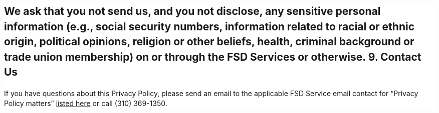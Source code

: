 We ask that you not send us, and you not disclose, any sensitive personal information (e.g., social security numbers, information related to racial or ethnic origin, political opinions, religion or other beliefs, health, criminal background or trade union membership) on or through the FSD Services or otherwise.
9. Contact Us
-------------

If you have questions about this Privacy Policy, please send an email to the applicable FSD Service email contact for “Privacy Policy matters” [listed here](http://www.foxsports.com/contacts) or call (310) 369-1350.

<span id="parsely-cfg" data-parsely-site="foxsports.com"></span>
